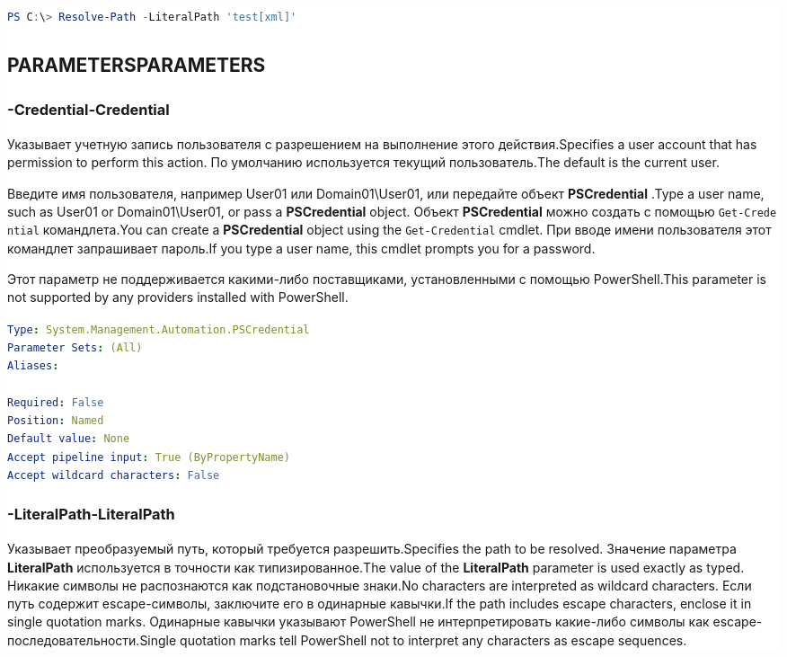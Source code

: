 ```powershell
PS C:\> Resolve-Path -LiteralPath 'test[xml]'
```

## <span data-ttu-id="3ac6f-128">PARAMETERS</span><span class="sxs-lookup"><span data-stu-id="3ac6f-128">PARAMETERS</span></span>

### <span data-ttu-id="3ac6f-129">-Credential</span><span class="sxs-lookup"><span data-stu-id="3ac6f-129">-Credential</span></span>

<span data-ttu-id="3ac6f-130">Указывает учетную запись пользователя с разрешением на выполнение этого действия.</span><span class="sxs-lookup"><span data-stu-id="3ac6f-130">Specifies a user account that has permission to perform this action.</span></span> <span data-ttu-id="3ac6f-131">По умолчанию используется текущий пользователь.</span><span class="sxs-lookup"><span data-stu-id="3ac6f-131">The default is the current user.</span></span>

<span data-ttu-id="3ac6f-132">Введите имя пользователя, например User01 или Domain01\User01, или передайте объект **PSCredential** .</span><span class="sxs-lookup"><span data-stu-id="3ac6f-132">Type a user name, such as User01 or Domain01\User01, or pass a **PSCredential** object.</span></span> <span data-ttu-id="3ac6f-133">Объект **PSCredential** можно создать с помощью `Get-Credential` командлета.</span><span class="sxs-lookup"><span data-stu-id="3ac6f-133">You can create a **PSCredential** object using the `Get-Credential` cmdlet.</span></span> <span data-ttu-id="3ac6f-134">При вводе имени пользователя этот командлет запрашивает пароль.</span><span class="sxs-lookup"><span data-stu-id="3ac6f-134">If you type a user name, this cmdlet prompts you for a password.</span></span>

<span data-ttu-id="3ac6f-135">Этот параметр не поддерживается какими-либо поставщиками, установленными с помощью PowerShell.</span><span class="sxs-lookup"><span data-stu-id="3ac6f-135">This parameter is not supported by any providers installed with PowerShell.</span></span>

```yaml
Type: System.Management.Automation.PSCredential
Parameter Sets: (All)
Aliases:

Required: False
Position: Named
Default value: None
Accept pipeline input: True (ByPropertyName)
Accept wildcard characters: False
```

### <span data-ttu-id="3ac6f-136">-LiteralPath</span><span class="sxs-lookup"><span data-stu-id="3ac6f-136">-LiteralPath</span></span>

<span data-ttu-id="3ac6f-137">Указывает преобразуемый путь, который требуется разрешить.</span><span class="sxs-lookup"><span data-stu-id="3ac6f-137">Specifies the path to be resolved.</span></span> <span data-ttu-id="3ac6f-138">Значение параметра **LiteralPath** используется в точности как типизированное.</span><span class="sxs-lookup"><span data-stu-id="3ac6f-138">The value of the **LiteralPath** parameter is used exactly as typed.</span></span> <span data-ttu-id="3ac6f-139">Никакие символы не распознаются как подстановочные знаки.</span><span class="sxs-lookup"><span data-stu-id="3ac6f-139">No characters are interpreted as wildcard characters.</span></span> <span data-ttu-id="3ac6f-140">Если путь содержит escape-символы, заключите его в одинарные кавычки.</span><span class="sxs-lookup"><span data-stu-id="3ac6f-140">If the path includes escape characters, enclose it in single quotation marks.</span></span> <span data-ttu-id="3ac6f-141">Одинарные кавычки указывают PowerShell не интерпретировать какие-либо символы как escape-последовательности.</span><span class="sxs-lookup"><span data-stu-id="3ac6f-141">Single quotation marks tell PowerShell not to interpret any characters as escape sequences.</span></span>
